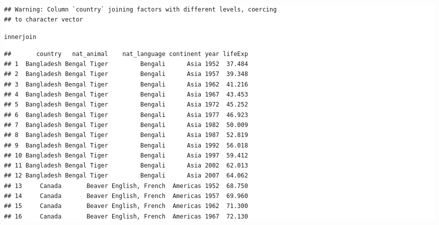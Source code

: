     ## Warning: Column `country` joining factors with different levels, coercing
    ## to character vector

``` r
innerjoin
```

    ##       country   nat_animal    nat_language continent year lifeExp
    ## 1  Bangladesh Bengal Tiger         Bengali      Asia 1952  37.484
    ## 2  Bangladesh Bengal Tiger         Bengali      Asia 1957  39.348
    ## 3  Bangladesh Bengal Tiger         Bengali      Asia 1962  41.216
    ## 4  Bangladesh Bengal Tiger         Bengali      Asia 1967  43.453
    ## 5  Bangladesh Bengal Tiger         Bengali      Asia 1972  45.252
    ## 6  Bangladesh Bengal Tiger         Bengali      Asia 1977  46.923
    ## 7  Bangladesh Bengal Tiger         Bengali      Asia 1982  50.009
    ## 8  Bangladesh Bengal Tiger         Bengali      Asia 1987  52.819
    ## 9  Bangladesh Bengal Tiger         Bengali      Asia 1992  56.018
    ## 10 Bangladesh Bengal Tiger         Bengali      Asia 1997  59.412
    ## 11 Bangladesh Bengal Tiger         Bengali      Asia 2002  62.013
    ## 12 Bangladesh Bengal Tiger         Bengali      Asia 2007  64.062
    ## 13     Canada       Beaver English, French  Americas 1952  68.750
    ## 14     Canada       Beaver English, French  Americas 1957  69.960
    ## 15     Canada       Beaver English, French  Americas 1962  71.300
    ## 16     Canada       Beaver English, French  Americas 1967  72.130